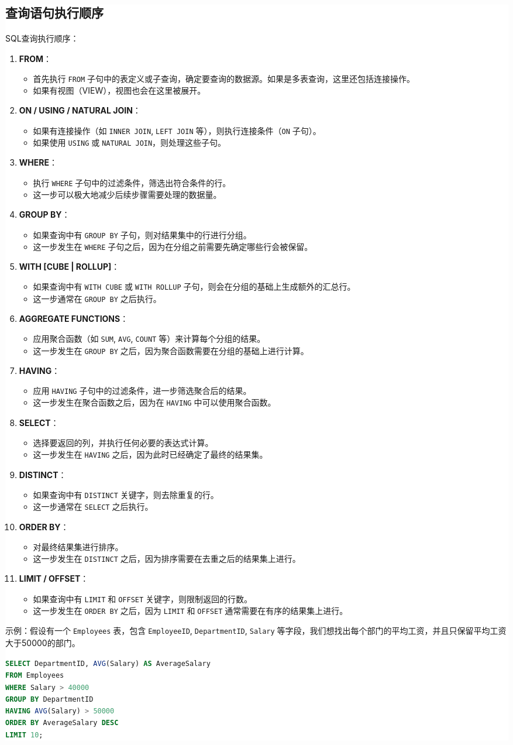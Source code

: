 

## 查询语句执行顺序

SQL查询执行顺序：

1. **FROM**：
   - 首先执行 `FROM` 子句中的表定义或子查询，确定要查询的数据源。如果是多表查询，这里还包括连接操作。
   - 如果有视图（VIEW），视图也会在这里被展开。

2. **ON / USING / NATURAL JOIN**：
   - 如果有连接操作（如 `INNER JOIN`, `LEFT JOIN` 等），则执行连接条件（`ON` 子句）。
   - 如果使用 `USING` 或 `NATURAL JOIN`，则处理这些子句。

3. **WHERE**：
   - 执行 `WHERE` 子句中的过滤条件，筛选出符合条件的行。
   - 这一步可以极大地减少后续步骤需要处理的数据量。

4. **GROUP BY**：
   - 如果查询中有 `GROUP BY` 子句，则对结果集中的行进行分组。
   - 这一步发生在 `WHERE` 子句之后，因为在分组之前需要先确定哪些行会被保留。

5. **WITH [CUBE | ROLLUP]**：
   - 如果查询中有 `WITH CUBE` 或 `WITH ROLLUP` 子句，则会在分组的基础上生成额外的汇总行。
   - 这一步通常在 `GROUP BY` 之后执行。

6. **AGGREGATE FUNCTIONS**：
   - 应用聚合函数（如 `SUM`, `AVG`, `COUNT` 等）来计算每个分组的结果。
   - 这一步发生在 `GROUP BY` 之后，因为聚合函数需要在分组的基础上进行计算。

7. **HAVING**：
   - 应用 `HAVING` 子句中的过滤条件，进一步筛选聚合后的结果。
   - 这一步发生在聚合函数之后，因为在 `HAVING` 中可以使用聚合函数。

8. **SELECT**：
   - 选择要返回的列，并执行任何必要的表达式计算。
   - 这一步发生在 `HAVING` 之后，因为此时已经确定了最终的结果集。

9. **DISTINCT**：
   - 如果查询中有 `DISTINCT` 关键字，则去除重复的行。
   - 这一步通常在 `SELECT` 之后执行。

10. **ORDER BY**：
    - 对最终结果集进行排序。
    - 这一步发生在 `DISTINCT` 之后，因为排序需要在去重之后的结果集上进行。

11. **LIMIT / OFFSET**：
    - 如果查询中有 `LIMIT` 和 `OFFSET` 关键字，则限制返回的行数。
    - 这一步发生在 `ORDER BY` 之后，因为 `LIMIT` 和 `OFFSET` 通常需要在有序的结果集上进行。


示例：假设有一个 `Employees` 表，包含 `EmployeeID`, `DepartmentID`, `Salary` 等字段，我们想找出每个部门的平均工资，并且只保留平均工资大于50000的部门。

```sql
SELECT DepartmentID, AVG(Salary) AS AverageSalary
FROM Employees
WHERE Salary > 40000
GROUP BY DepartmentID
HAVING AVG(Salary) > 50000
ORDER BY AverageSalary DESC
LIMIT 10;
```
